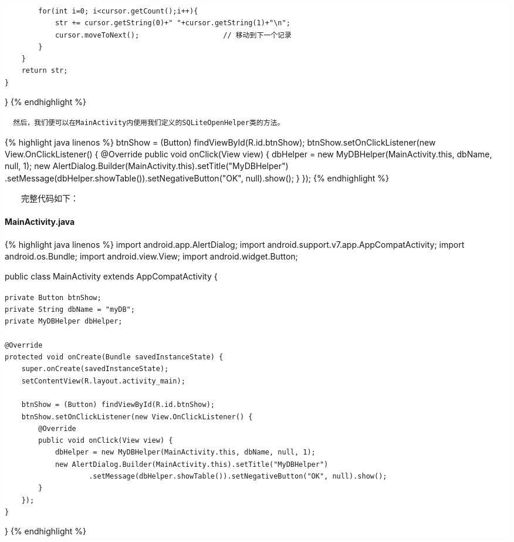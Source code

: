             for(int i=0; i<cursor.getCount();i++){
                str += cursor.getString(0)+" "+cursor.getString(1)+"\n";
                cursor.moveToNext();                    // 移动到下一个记录
            }
        }
        return str;
    }
 
}
{% endhighlight %}

      然后，我们便可以在MainActivity内使用我们定义的SQLiteOpenHelper类的方法。

{% highlight java linenos %}
    btnShow = (Button) findViewById(R.id.btnShow);
    btnShow.setOnClickListener(new View.OnClickListener() {
        @Override
        public void onClick(View view) {
            dbHelper = new MyDBHelper(MainActivity.this, dbName, null, 1);
            new AlertDialog.Builder(MainActivity.this).setTitle("MyDBHelper")
                    .setMessage(dbHelper.showTable()).setNegativeButton("OK", null).show();
        }
    });
{% endhighlight %}

　　完整代码如下：

#### MainActivity.java

{% highlight java linenos %}
import android.app.AlertDialog;
import android.support.v7.app.AppCompatActivity;
import android.os.Bundle;
import android.view.View;
import android.widget.Button;
 
public class MainActivity extends AppCompatActivity {
 
    private Button btnShow;
    private String dbName = "myDB";
    private MyDBHelper dbHelper;
 
    @Override
    protected void onCreate(Bundle savedInstanceState) {
        super.onCreate(savedInstanceState);
        setContentView(R.layout.activity_main);
 
        btnShow = (Button) findViewById(R.id.btnShow);
        btnShow.setOnClickListener(new View.OnClickListener() {
            @Override
            public void onClick(View view) {
                dbHelper = new MyDBHelper(MainActivity.this, dbName, null, 1);
                new AlertDialog.Builder(MainActivity.this).setTitle("MyDBHelper")
                        .setMessage(dbHelper.showTable()).setNegativeButton("OK", null).show();
            }
        });
    }
 
}
{% endhighlight %}
